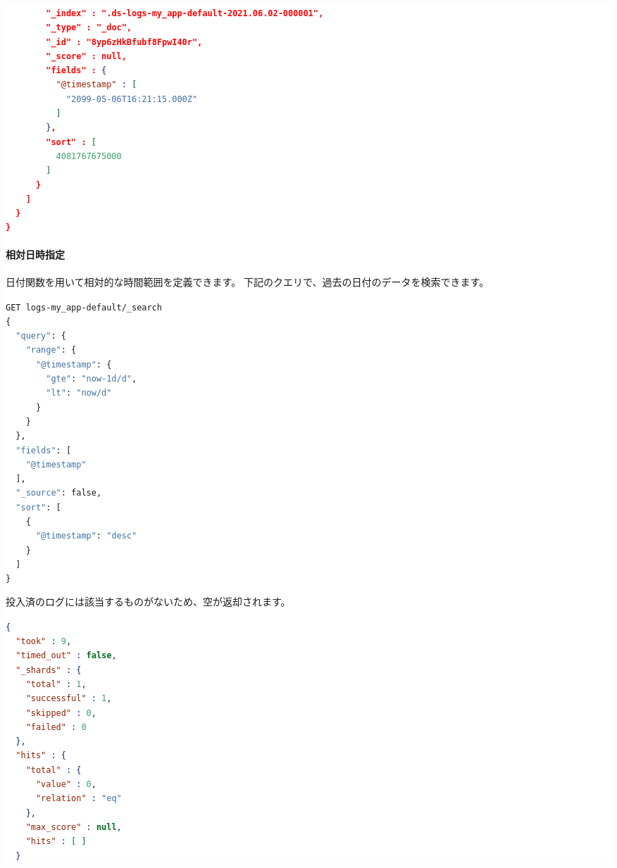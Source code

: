 ```json
        "_index" : ".ds-logs-my_app-default-2021.06.02-000001",
        "_type" : "_doc",
        "_id" : "8yp6zHkBfubf8FpwI40r",
        "_score" : null,
        "fields" : {
          "@timestamp" : [
            "2099-05-06T16:21:15.000Z"
          ]
        },
        "sort" : [
          4081767675000
        ]
      }
    ]
  }
}
```

#### 相対日時指定
日付関数を用いて相対的な時間範囲を定義できます。
下記のクエリで、過去の日付のデータを検索できます。

```dockerfile {hl_lines=["4-9"]}
GET logs-my_app-default/_search
{
  "query": {
    "range": {
      "@timestamp": {
        "gte": "now-1d/d",
        "lt": "now/d"
      }
    }
  },
  "fields": [
    "@timestamp"
  ],
  "_source": false,
  "sort": [
    {
      "@timestamp": "desc"
    }
  ]
}
```

投入済のログには該当するものがないため、空が返却されます。

```json
{
  "took" : 9,
  "timed_out" : false,
  "_shards" : {
    "total" : 1,
    "successful" : 1,
    "skipped" : 0,
    "failed" : 0
  },
  "hits" : {
    "total" : {
      "value" : 0,
      "relation" : "eq"
    },
    "max_score" : null,
    "hits" : [ ]
  }
```

[Define runtime fields in a search request]: https://www.elastic.co/guide/en/elasticsearch/reference/current/runtime-search-request.html
[Common search options]: https://www.elastic.co/guide/en/elasticsearch/reference/current/search-your-data.html#common-search-options
[Use Elasticsearch for time series data]: https://www.elastic.co/guide/en/elasticsearch/reference/current/use-elasticsearch-for-time-series-data.html
[Quick start: Get logs, metrics, and uptime data into the Elastic Stack]: https://www.elastic.co/guide/en/fleet/7.13/fleet-quick-start.html
[Kibana Quick start]: https://www.elastic.co/guide/en/kibana/7.13/get-started.html
